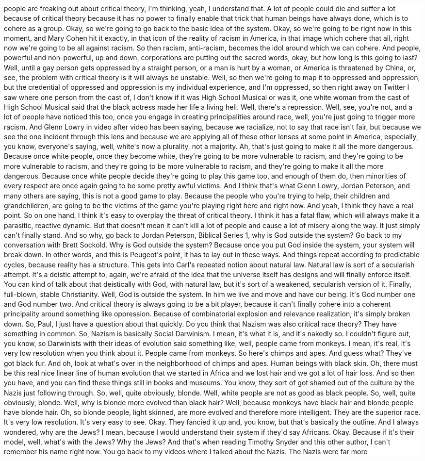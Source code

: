 people are freaking out about critical theory, I'm thinking, yeah, I understand that. A lot of people could die and suffer a lot because of critical theory because it has no power to finally enable that trick that human beings have always done, which is to cohere as a group. Okay, so we're going to go back to the basic idea of the system. Okay, so we're going to be right now in this moment, and Mary Cohen hit it exactly, in that icon of the reality of racism in America, in that image which cohere that all, right now we're going to be all against racism. So then racism, anti-racism, becomes the idol around which we can cohere. And people, powerful and non-powerful, up and down, corporations are putting out the sacred words, okay, but how long is this going to last? Well, until a gay person gets oppressed by a straight person, or a man is hurt by a woman, or America is threatened by China, or, see, the problem with critical theory is it will always be unstable. Well, so then we're going to map it to oppressed and oppression, but the credential of oppressed and oppression is my individual experience, and I'm oppressed, so then right away on Twitter I saw where one person from the cast of, I don't know if it was High School Musical or was it, one white woman from the cast of High School Musical said that the black actress made her life a living hell. Well, there's a repression. Well, see, you're not, and a lot of people have noticed this too, once you engage in creating principalities around race, well, you're just going to trigger more racism. And Glenn Lowry in video after video has been saying, because we racialize, not to say that race isn't fair, but because we see the one incident through this lens and because we are applying all of these other lenses at some point in America, especially, you know, everyone's saying, well, white's now a plurality, not a majority. Ah, that's just going to make it all the more dangerous. Because once white people, once they become white, they're going to be more vulnerable to racism, and they're going to be more vulnerable to racism, and they're going to be more vulnerable to racism, and they're going to make it all the more dangerous. Because once white people decide they're going to play this game too, and enough of them do, then minorities of every respect are once again going to be some pretty awful victims. And I think that's what Glenn Lowry, Jordan Peterson, and many others are saying, this is not a good game to play. Because the people who you're trying to help, their children and grandchildren, are going to be the victims of the game you're playing right here and right now. And yeah, I think they have a real point. So on one hand, I think it's easy to overplay the threat of critical theory. I think it has a fatal flaw, which will always make it a parasitic, reactive dynamic. But that doesn't mean it can't kill a lot of people and cause a lot of misery along the way. It just simply can't finally stand. And so why, go back to Jordan Peterson, Biblical Series 1, why is God outside the system? Go back to my conversation with Brett Sockold. Why is God outside the system? Because once you put God inside the system, your system will break down. In other words, and this is Peugeot's point, it has to lay out in these ways. And things repeat according to predictable cycles, because reality has a structure. This gets into Carl's repeated notion about natural law. Natural law is sort of a secularish attempt. It's a deistic attempt to, again, we're afraid of the idea that the universe itself has designs and will finally enforce itself. You can kind of talk about that deistically with God, with natural law, but it's sort of a weakened, secularish version of it. Finally, full-blown, stable Christianity. Well, God is outside the system. In him we live and move and have our being. It's God number one and God number two. And critical theory is always going to be a bit player, because it can't finally cohere into a coherent principality around something like oppression. Because of combinatorial explosion and relevance realization, it's simply broken down. So, Paul, I just have a question about that quickly. Do you think that Nazism was also critical race theory? They have something in common. So, Nazism is basically Social Darwinism. I mean, it's what it is, and it's nakedly so. I couldn't figure out, you know, so Darwinists with their ideas of evolution said something like, well, people came from monkeys. I mean, it's real, it's very low resolution when you think about it. People came from monkeys. So here's chimps and apes. And guess what? They've got black fur. And oh, look at what's over in the neighborhood of chimps and apes. Human beings with black skin. Oh, there must be this real nice linear line of human evolution that we started in Africa and we lost hair and we got a lot of hair loss. And so then you have, and you can find these things still in books and museums. You know, they sort of got shamed out of the culture by the Nazis just following through. So, well, quite obviously, blonde. Well, white people are not as good as black people. So, well, quite obviously, blonde. Well, why is blonde more evolved than black hair? Well, because monkeys have black hair and blonde people have blonde hair. Oh, so blonde people, light skinned, are more evolved and therefore more intelligent. They are the superior race. It's very low resolution. It's very easy to see. Okay. They fancied it up and, you know, but that's basically the outline. And I always wondered, why are the Jews? I mean, because I would understand their system if they'd say Africans. Okay. Because if it's their model, well, what's with the Jews? Why the Jews? And that's when reading Timothy Snyder and this other author, I can't remember his name right now. You go back to my videos where I talked about the Nazis. The Nazis were far more